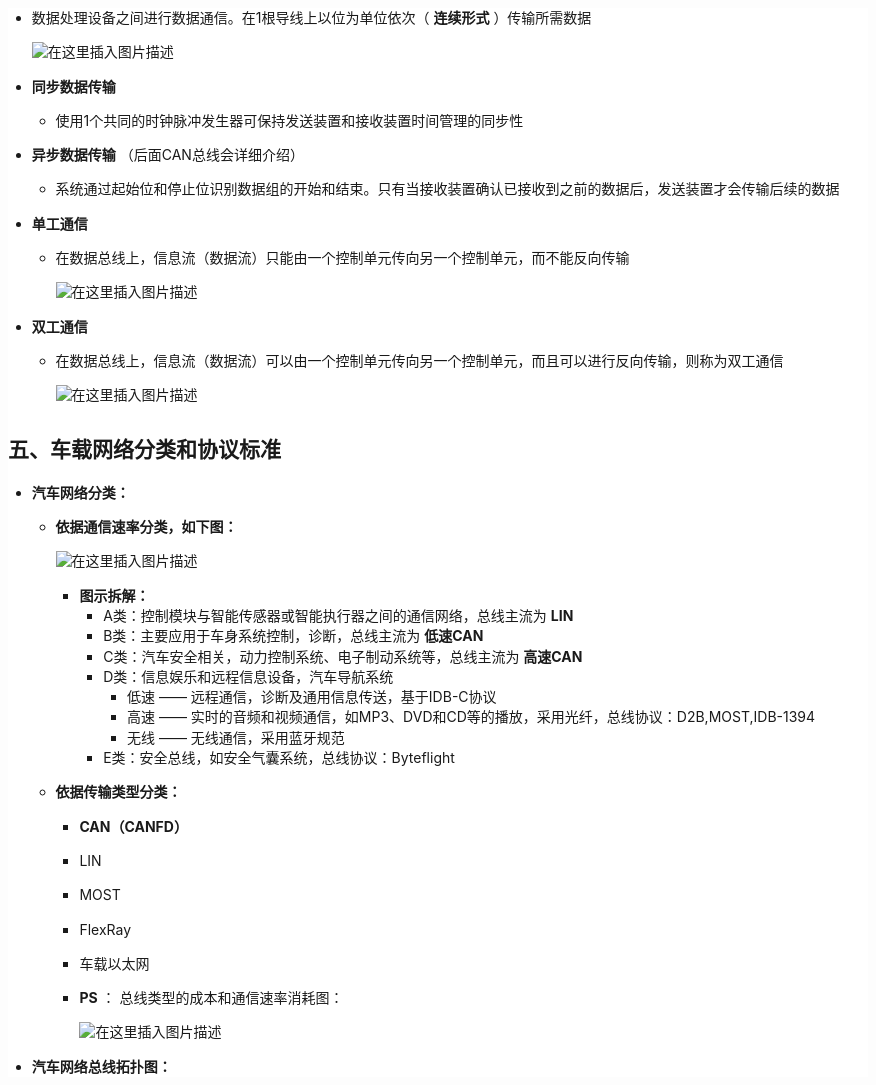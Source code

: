   + 数据处理设备之间进行数据通信。在1根导线上以位为单位依次（
    **连续形式**
    ）传输所需数据
      
    ![在这里插入图片描述](https://i-blog.csdnimg.cn/blog_migrate/2d4ef6a7d7380f52d30e25ab602d0efe.png)
* **同步数据传输**

  + 使用1个共同的时钟脉冲发生器可保持发送装置和接收装置时间管理的同步性
* **异步数据传输**
  （后面CAN总线会详细介绍）

  + 系统通过起始位和停止位识别数据组的开始和结束。只有当接收装置确认已接收到之前的数据后，发送装置才会传输后续的数据
* **单工通信**

  + 在数据总线上，信息流（数据流）只能由一个控制单元传向另一个控制单元，而不能反向传输
      
    ![在这里插入图片描述](https://i-blog.csdnimg.cn/blog_migrate/159dffd2f0fda07f781ee6160f4db253.png)
* **双工通信**

  + 在数据总线上，信息流（数据流）可以由一个控制单元传向另一个控制单元，而且可以进行反向传输，则称为双工通信
      
    ![在这里插入图片描述](https://i-blog.csdnimg.cn/blog_migrate/6dfe4db2acfdcf1692202b00a4b81a53.png)

## 五、车载网络分类和协议标准

* **汽车网络分类：**

  + **依据通信速率分类，如下图：**
      
    ![在这里插入图片描述](https://i-blog.csdnimg.cn/blog_migrate/ed227ad809f43478d900fc6a0307b8ca.png)
    - **图示拆解：**
      * A类：控制模块与智能传感器或智能执行器之间的通信网络，总线主流为
        **LIN**
      * B类：主要应用于车身系统控制，诊断，总线主流为
        **低速CAN**
      * C类：汽车安全相关，动力控制系统、电子制动系统等，总线主流为
        **高速CAN**
      * D类：信息娱乐和远程信息设备，汽车导航系统
        + 低速 —— 远程通信，诊断及通用信息传送，基于IDB-C协议
        + 高速 —— 实时的音频和视频通信，如MP3、DVD和CD等的播放，采用光纤，总线协议：D2B,MOST,IDB-1394
        + 无线 —— 无线通信，采用蓝牙规范
      * E类：安全总线，如安全气囊系统，总线协议：Byteflight
  + **依据传输类型分类：**
    - **CAN（CANFD）**
    - LIN
    - MOST
    - FlexRay
    - 车载以太网
    - **PS**
      ： 总线类型的成本和通信速率消耗图：
        
      ![在这里插入图片描述](https://i-blog.csdnimg.cn/blog_migrate/d54101fc98d23d3d005ad2b1d289a316.png)
* **汽车网络总线拓扑图：**
